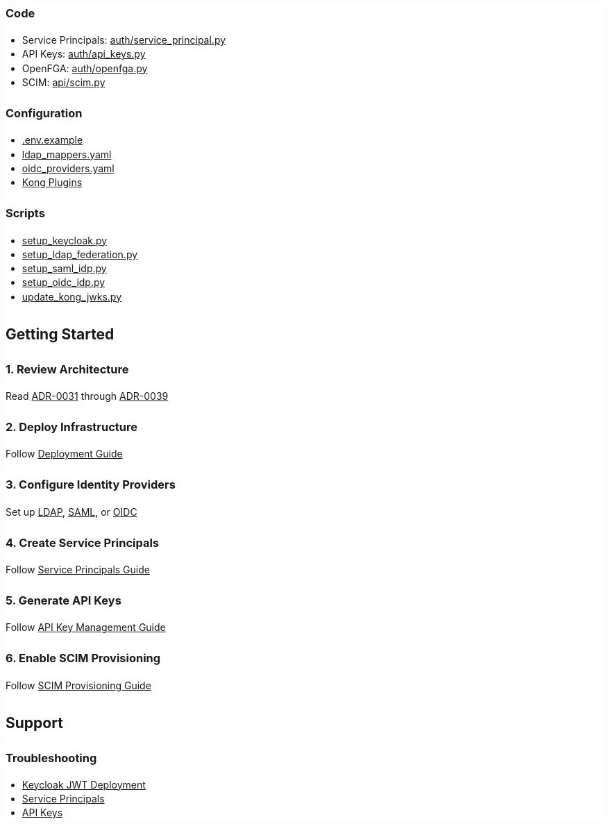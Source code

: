 ### Code
- Service Principals: [auth/service_principal.py](/src/mcp_server_langgraph/auth/service_principal.py)
- API Keys: [auth/api_keys.py](/src/mcp_server_langgraph/auth/api_keys.py)
- OpenFGA: [auth/openfga.py](/src/mcp_server_langgraph/auth/openfga.py)
- SCIM: [api/scim.py](/src/mcp_server_langgraph/api/scim.py)

### Configuration
- [.env.example](/.env.example)
- [ldap_mappers.yaml](/config/ldap_mappers.yaml)
- [oidc_providers.yaml](/config/oidc_providers.yaml)
- [Kong Plugins](/deployments/kubernetes/kong/)

### Scripts
- [setup_keycloak.py](/scripts/setup/setup_keycloak.py)
- [setup_ldap_federation.py](/scripts/setup/setup_ldap_federation.py)
- [setup_saml_idp.py](/scripts/setup/setup_saml_idp.py)
- [setup_oidc_idp.py](/scripts/setup/setup_oidc_idp.py)
- [update_kong_jwks.py](/scripts/update_kong_jwks.py)

## Getting Started

### 1. Review Architecture
Read [ADR-0031](/adr/0031-keycloak-authoritative-identity.md) through [ADR-0039](/adr/0039-openfga-permission-inheritance.md)

### 2. Deploy Infrastructure
Follow [Deployment Guide](/docs/deployment/keycloak-jwt-deployment.md)

### 3. Configure Identity Providers
Set up [LDAP](/docs/guides/identity-federation-quickstart.md#ldapactive-directory), [SAML](/docs/guides/identity-federation-quickstart.md#adfs-saml), or [OIDC](/docs/guides/identity-federation-quickstart.md#google-workspace)

### 4. Create Service Principals
Follow [Service Principals Guide](/docs/guides/service-principals.md)

### 5. Generate API Keys
Follow [API Key Management Guide](/docs/guides/api-key-management.md)

### 6. Enable SCIM Provisioning
Follow [SCIM Provisioning Guide](/docs/guides/scim-provisioning.md)

## Support

### Troubleshooting
- [Keycloak JWT Deployment](/docs/deployment/keycloak-jwt-deployment.md#troubleshooting)
- [Service Principals](/docs/guides/service-principals.md#troubleshooting)
- [API Keys](/docs/guides/api-key-management.md#troubleshooting)

